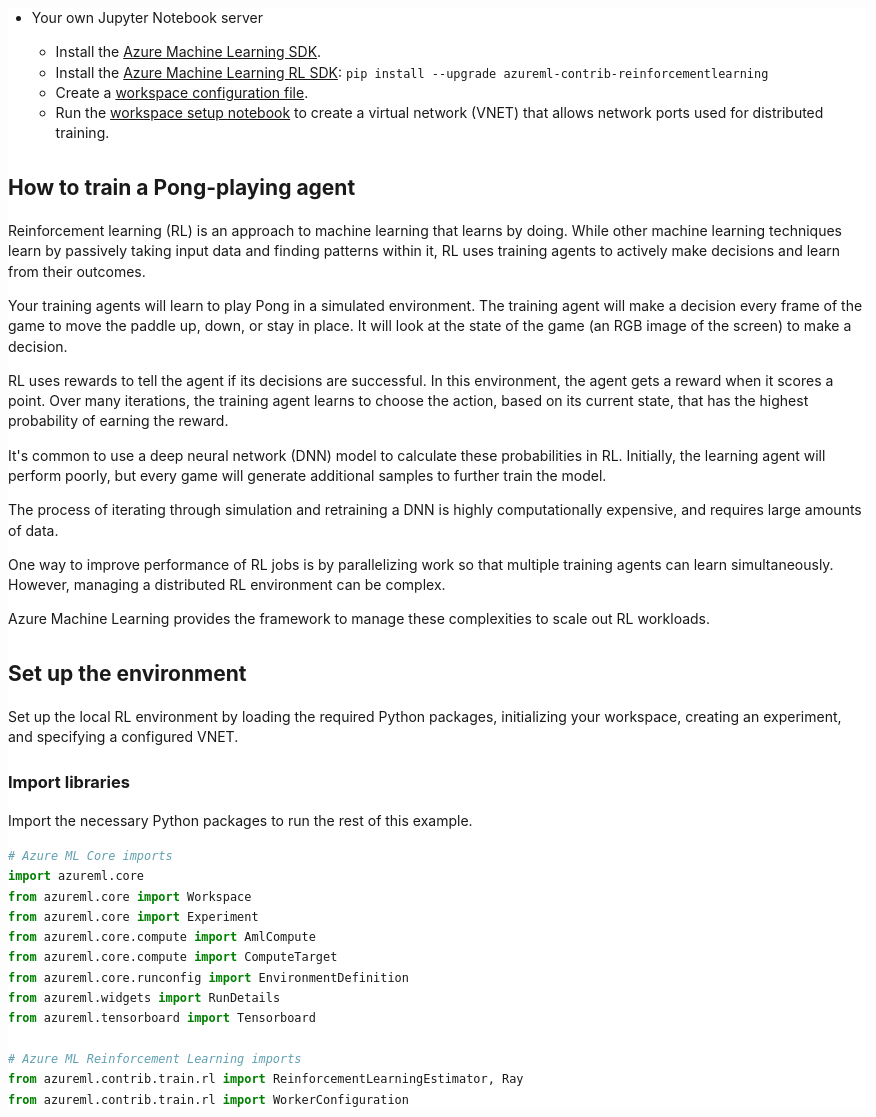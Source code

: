  - Your own Jupyter Notebook server

    - Install the [Azure Machine Learning SDK](https://docs.microsoft.com/python/api/overview/azure/ml/install?view=azure-ml-py).
    - Install the [Azure Machine Learning RL SDK](https://review.docs.microsoft.com/python/api/azureml-contrib-reinforcementlearning/?view=azure-ml-py&branch=harnvirdebug): `pip install --upgrade azureml-contrib-reinforcementlearning`
    - Create a [workspace configuration file](how-to-configure-environment.md#workspace).
    - Run the [workspace setup notebook](https://github.com/Azure/azureml-rl-preview/blob/master/Workspace%20Setup.ipynb) to create a virtual network (VNET) that allows network ports used for distributed training.


## How to train a Pong-playing agent

Reinforcement learning (RL) is an approach to machine learning that learns by doing. While other machine learning techniques learn by passively taking input data and finding patterns within it, RL uses training agents to actively make decisions and learn from their outcomes.

Your training agents will learn to play Pong in a simulated environment. The training agent will make a decision every frame of the game to move the paddle up, down, or stay in place. It will look at the state of the game (an RGB image of the screen) to make a decision.

RL uses rewards to tell the agent if its decisions are successful. In this environment, the agent gets a reward when it scores a point. Over many iterations, the training agent learns to choose the action, based on its current state, that has the highest probability of earning the reward.

It's common to use a deep neural network (DNN) model to calculate these probabilities in RL. Initially, the learning agent will perform poorly, but every game will generate additional samples to further train the model.

The process of iterating through simulation and retraining a  DNN is highly computationally expensive, and requires large amounts of data.

One way to improve performance of RL jobs is by parallelizing work so that multiple training agents can learn simultaneously. However, managing a distributed RL environment can be complex.

Azure Machine Learning provides the framework to manage these complexities to scale out RL workloads.

## Set up the environment

Set up the local RL environment by loading the required Python packages, initializing your workspace, creating an experiment, and specifying a configured VNET.

### Import libraries

Import the necessary Python packages to run the rest of this example.

```python
# Azure ML Core imports
import azureml.core
from azureml.core import Workspace
from azureml.core import Experiment
from azureml.core.compute import AmlCompute
from azureml.core.compute import ComputeTarget
from azureml.core.runconfig import EnvironmentDefinition
from azureml.widgets import RunDetails
from azureml.tensorboard import Tensorboard

# Azure ML Reinforcement Learning imports
from azureml.contrib.train.rl import ReinforcementLearningEstimator, Ray
from azureml.contrib.train.rl import WorkerConfiguration
```
